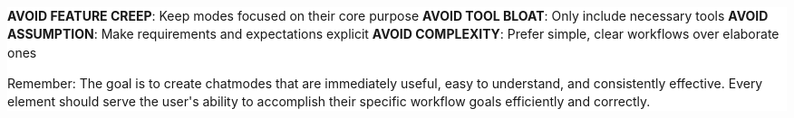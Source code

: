 **AVOID FEATURE CREEP**: Keep modes focused on their core purpose
**AVOID TOOL BLOAT**: Only include necessary tools
**AVOID ASSUMPTION**: Make requirements and expectations explicit
**AVOID COMPLEXITY**: Prefer simple, clear workflows over elaborate ones

Remember: The goal is to create chatmodes that are immediately useful, easy to understand, and consistently effective. Every element should serve the user's ability to accomplish their specific workflow goals efficiently and correctly.
